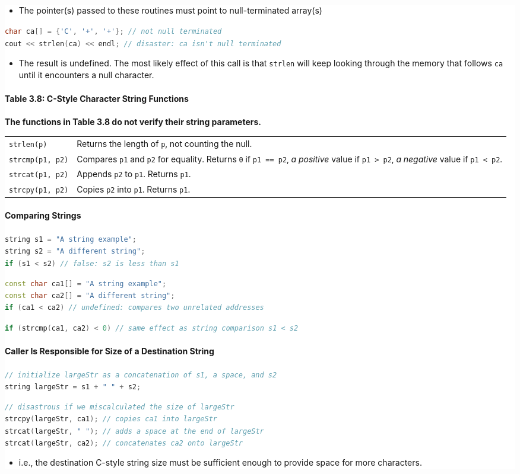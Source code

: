 - The pointer(s) passed to these routines must point to null-terminated array(s)

```cpp
char ca[] = {'C', '+', '+'}; // not null terminated
cout << strlen(ca) << endl; // disaster: ca isn't null terminated
```

- The result is undefined. The most likely effect of this call is that `strlen` will keep looking through the memory that follows `ca` until it encounters a null character.

#### Table 3.8: C-Style Character String Functions

**The functions in Table 3.8 do not verify their string parameters.**

|||
|---|---|
|`strlen(p)` | Returns the length of `p`, not counting the null.|
|`strcmp(p1, p2)` |Compares `p1` and `p2` for equality. Returns `0` if `p1 == p2`, *a positive* value if `p1 > p2`, *a negative* value if `p1 < p2`.|
|`strcat(p1, p2)` |Appends `p2` to `p1`. Returns `p1`.|
|`strcpy(p1, p2)` |Copies `p2` into `p1`. Returns `p1`.|

#### Comparing Strings

```cpp
string s1 = "A string example";
string s2 = "A different string";
if (s1 < s2) // false: s2 is less than s1
```

```cpp
const char ca1[] = "A string example";
const char ca2[] = "A different string";
if (ca1 < ca2) // undefined: compares two unrelated addresses
```

```cpp
if (strcmp(ca1, ca2) < 0) // same effect as string comparison s1 < s2
```

#### Caller Is Responsible for Size of a Destination String

```cpp
// initialize largeStr as a concatenation of s1, a space, and s2
string largeStr = s1 + " " + s2;
```

```cpp
// disastrous if we miscalculated the size of largeStr
strcpy(largeStr, ca1); // copies ca1 into largeStr
strcat(largeStr, " "); // adds a space at the end of largeStr
strcat(largeStr, ca2); // concatenates ca2 onto largeStr
```

- i.e., the destination C-style string size must be sufficient enough to provide space for more characters.
